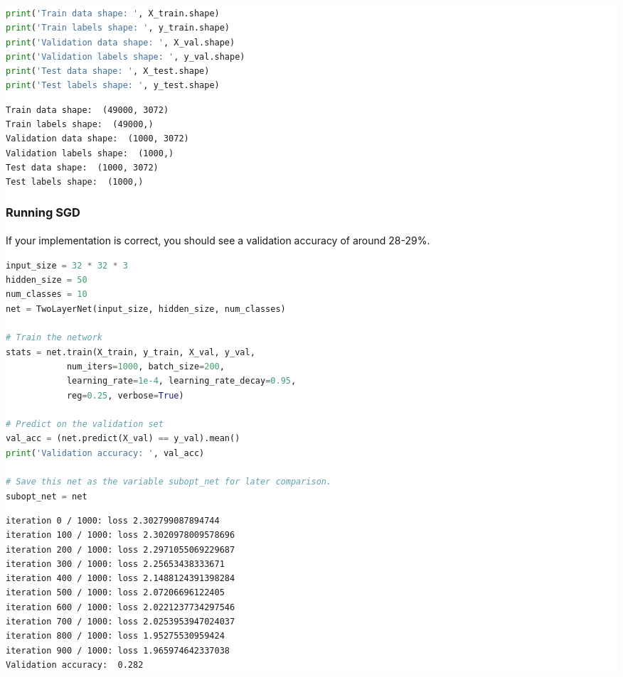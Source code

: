 ```python
print('Train data shape: ', X_train.shape)
print('Train labels shape: ', y_train.shape)
print('Validation data shape: ', X_val.shape)
print('Validation labels shape: ', y_val.shape)
print('Test data shape: ', X_test.shape)
print('Test labels shape: ', y_test.shape)
```

    Train data shape:  (49000, 3072)
    Train labels shape:  (49000,)
    Validation data shape:  (1000, 3072)
    Validation labels shape:  (1000,)
    Test data shape:  (1000, 3072)
    Test labels shape:  (1000,)


### Running SGD

If your implementation is correct, you should see a validation accuracy of around 28-29%.


```python
input_size = 32 * 32 * 3
hidden_size = 50
num_classes = 10
net = TwoLayerNet(input_size, hidden_size, num_classes)

# Train the network
stats = net.train(X_train, y_train, X_val, y_val,
            num_iters=1000, batch_size=200,
            learning_rate=1e-4, learning_rate_decay=0.95,
            reg=0.25, verbose=True)

# Predict on the validation set
val_acc = (net.predict(X_val) == y_val).mean()
print('Validation accuracy: ', val_acc)

# Save this net as the variable subopt_net for later comparison.
subopt_net = net
```

    iteration 0 / 1000: loss 2.302799087894744
    iteration 100 / 1000: loss 2.3020978009578696
    iteration 200 / 1000: loss 2.2971055069229687
    iteration 300 / 1000: loss 2.25653438333671
    iteration 400 / 1000: loss 2.1488124391398284
    iteration 500 / 1000: loss 2.07206696122405
    iteration 600 / 1000: loss 2.0221237734297546
    iteration 700 / 1000: loss 2.0253953947024037
    iteration 800 / 1000: loss 1.95275530959424
    iteration 900 / 1000: loss 1.965974642337038
    Validation accuracy:  0.282

